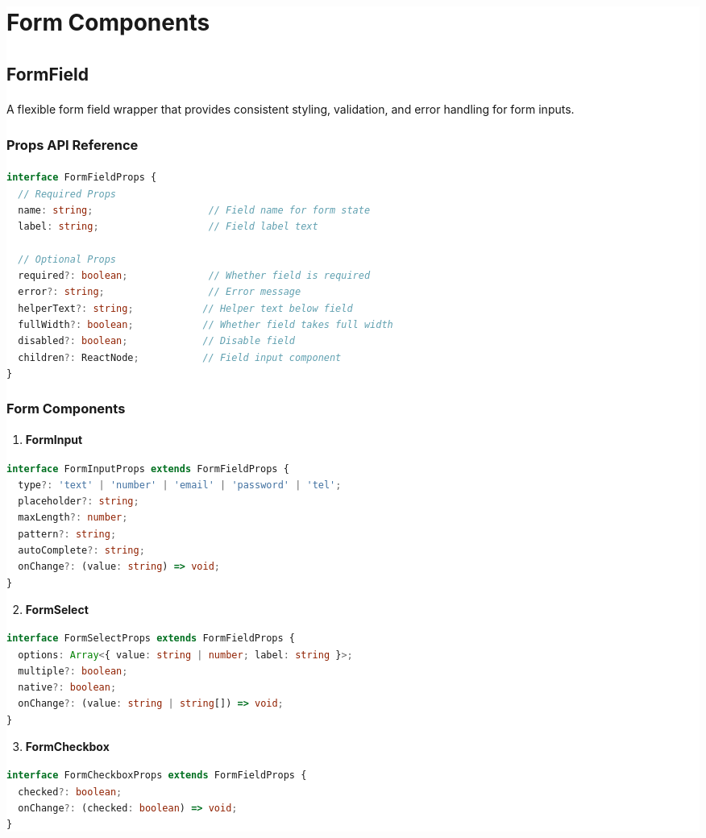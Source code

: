 # Form Components

## FormField

A flexible form field wrapper that provides consistent styling, validation, and error handling for form inputs.

### Props API Reference

```typescript
interface FormFieldProps {
  // Required Props
  name: string;                    // Field name for form state
  label: string;                   // Field label text
  
  // Optional Props
  required?: boolean;              // Whether field is required
  error?: string;                  // Error message
  helperText?: string;            // Helper text below field
  fullWidth?: boolean;            // Whether field takes full width
  disabled?: boolean;             // Disable field
  children?: ReactNode;           // Field input component
}
```

### Form Components

1. **FormInput**
```typescript
interface FormInputProps extends FormFieldProps {
  type?: 'text' | 'number' | 'email' | 'password' | 'tel';
  placeholder?: string;
  maxLength?: number;
  pattern?: string;
  autoComplete?: string;
  onChange?: (value: string) => void;
}
```

2. **FormSelect**
```typescript
interface FormSelectProps extends FormFieldProps {
  options: Array<{ value: string | number; label: string }>;
  multiple?: boolean;
  native?: boolean;
  onChange?: (value: string | string[]) => void;
}
```

3. **FormCheckbox**
```typescript
interface FormCheckboxProps extends FormFieldProps {
  checked?: boolean;
  onChange?: (checked: boolean) => void;
}
```
